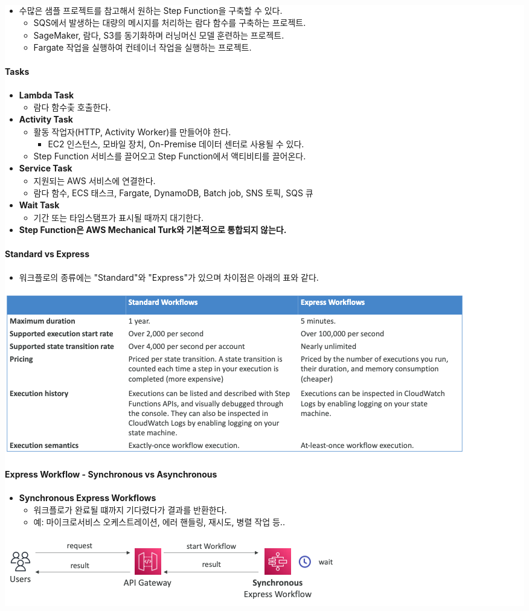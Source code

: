 - 수많은 샘플 프로젝트를 참고해서 원하는 Step Function을 구축할 수 있다.
    - SQS에서 발생하는 대량의 메시지를 처리하는 람다 함수를 구축하는 프로젝트.
    - SageMaker, 람다, S3를 동기화하며 러닝머신 모델 훈련하는 프로젝트.
    - Fargate 작업을 실행하여 컨테이너 작업을 실행하는 프로젝트.

#### Tasks

- **Lambda Task**
    - 람다 함수츷 호출한다.
- **Activity Task**
    - 활동 작업자(HTTP, Activity Worker)를 만들어야 한다.
        - EC2 인스턴스, 모바일 장치, On-Premise 데이터 센터로 사용될 수 있다.
    - Step Function 서비스를 끌어오고 Step Function에서 액티비티를 끌어온다.
- **Service Task**
    - 지원되는 AWS 서비스에 연결한다.
    - 람다 함수, ECS 태스크, Fargate, DynamoDB, Batch job, SNS 토픽, SQS 큐
- **Wait Task**
    - 기간 또는 타임스탬프가 표시될 때까지 대기한다.
- **Step Function은 AWS Mechanical Turk와 기본적으로 통합되지 않는다.**

#### Standard vs Express

- 워크플로의 종류에는 "Standard"와 "Express"가 있으며 차이점은 아래의 표와 같다.

![5-standard-express.png](images%2F5-standard-express.png)

#### Express Workflow - Synchronous vs Asynchronous

- **Synchronous Express Workflows**
    - 워크플로가 완료될 떄까지 기다렸다가 결과를 반환한다.
    - 예: 마이크로서비스 오케스트레이션, 에러 핸들링, 재시도, 병렬 작업 등..

![6-express-workflow-synchronous.png](images%2F6-express-workflow-synchronous.png)
